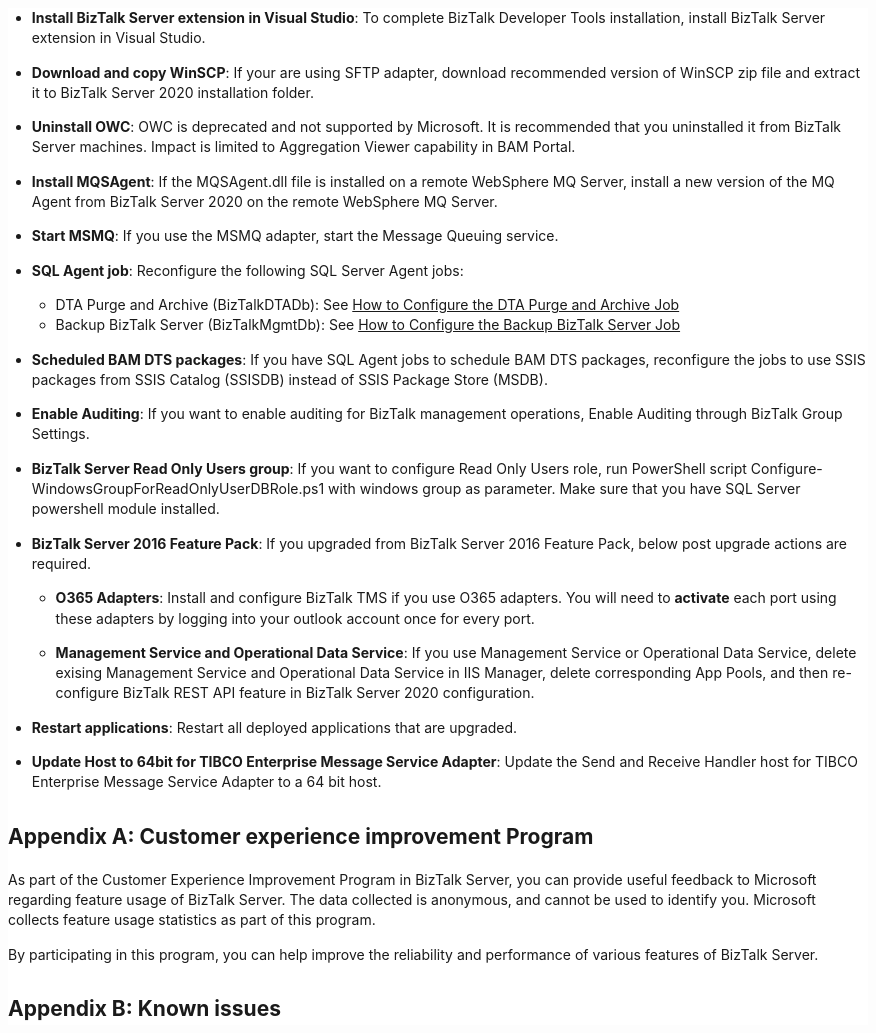 - **Install BizTalk Server extension in Visual Studio**: To complete BizTalk Developer Tools installation, install BizTalk Server extension in Visual Studio.

- **Download and copy WinSCP**: If your are using SFTP adapter, download recommended version of WinSCP zip file and extract it to BizTalk Server 2020 installation folder.

- **Uninstall OWC**: OWC is deprecated and not supported by Microsoft. It is recommended that you uninstalled it from BizTalk Server machines. Impact is limited to Aggregation Viewer capability in BAM Portal.

- **Install MQSAgent**: If the MQSAgent.dll file is installed on a remote WebSphere MQ Server, install a new version of the MQ Agent from BizTalk Server 2020 on the remote WebSphere MQ Server.

- **Start MSMQ**: If you use the MSMQ adapter, start the Message Queuing service.

- **SQL Agent job**: Reconfigure the following SQL Server Agent jobs:

    -   DTA Purge and Archive (BizTalkDTADb): See [How to Configure the DTA Purge and Archive Job](../core/how-to-configure-the-dta-purge-and-archive-job.md)
    -   Backup BizTalk Server (BizTalkMgmtDb): See [How to Configure the Backup BizTalk Server Job](../core/how-to-configure-the-backup-biztalk-server-job.md)

- **Scheduled BAM DTS packages**: If you have SQL Agent jobs to schedule BAM DTS packages, reconfigure the jobs to use SSIS packages from SSIS Catalog (SSISDB) instead of SSIS Package Store (MSDB).

- **Enable Auditing**: If you want to enable auditing for BizTalk management operations, Enable Auditing through BizTalk Group Settings.

- **BizTalk Server Read Only Users group**: If you want to configure Read Only Users role, run PowerShell script Configure-WindowsGroupForReadOnlyUserDBRole.ps1 with windows group as parameter. Make sure that you have SQL Server powershell module installed.

- **BizTalk Server 2016 Feature Pack**: If you upgraded from BizTalk Server 2016 Feature Pack, below post upgrade actions are required.

    - **O365 Adapters**: Install and configure BizTalk TMS if you use O365 adapters. You will need to **activate** each port using these adapters by logging into your outlook account once for every port. 

    - **Management Service and Operational Data Service**: If you use Management Service or Operational Data Service, delete exising Management Service and Operational Data Service in IIS Manager, delete corresponding App Pools, and then re-configure BizTalk REST API feature in BizTalk Server 2020 configuration.

- **Restart applications**: Restart all deployed applications that are upgraded.

- **Update Host to 64bit for TIBCO Enterprise Message Service Adapter**: Update the Send and Receive Handler host for TIBCO Enterprise Message Service Adapter to a 64 bit host.

## Appendix A: Customer experience improvement Program
As part of the Customer Experience Improvement Program in BizTalk Server, you can provide useful feedback to Microsoft regarding feature usage of BizTalk Server. The data collected is anonymous, and cannot be used to identify you. Microsoft collects feature usage statistics as part of this program.

By participating in this program, you can help improve the reliability and performance of various features of BizTalk Server. 

## Appendix B: Known issues
